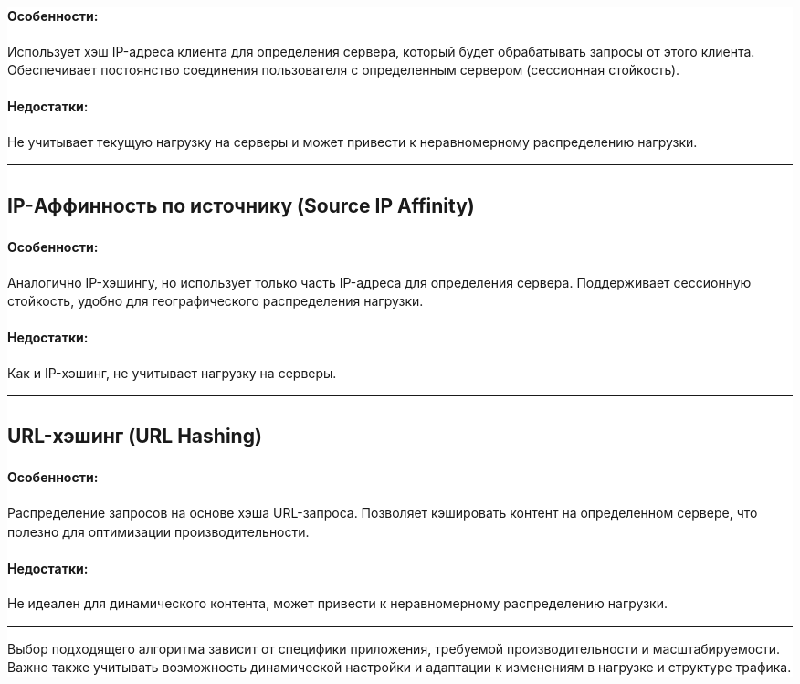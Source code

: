 #### Особенности:
Использует хэш IP-адреса клиента для определения сервера, который будет обрабатывать запросы от этого
клиента.
Обеспечивает постоянство соединения пользователя с определенным сервером (сессионная стойкость).
#### Недостатки: 
Не учитывает текущую нагрузку на серверы и может привести к неравномерному распределению нагрузки.
***

## IP-Аффинность по источнику (Source IP Affinity)

#### Особенности:
Аналогично IP-хэшингу, но использует только часть IP-адреса для определения сервера.
Поддерживает сессионную стойкость, удобно для географического распределения нагрузки.
#### Недостатки: 
Как и IP-хэшинг, не учитывает нагрузку на серверы.
***

## URL-хэшинг (URL Hashing)

#### Особенности:
Распределение запросов на основе хэша URL-запроса.
Позволяет кэшировать контент на определенном сервере, что полезно для оптимизации производительности.
#### Недостатки: 
Не идеален для динамического контента, может привести к неравномерному распределению нагрузки.
***

Выбор подходящего алгоритма зависит от специфики приложения, требуемой производительности и масштабируемости.
Важно также учитывать возможность динамической настройки и адаптации к изменениям в нагрузке и структуре трафика.
